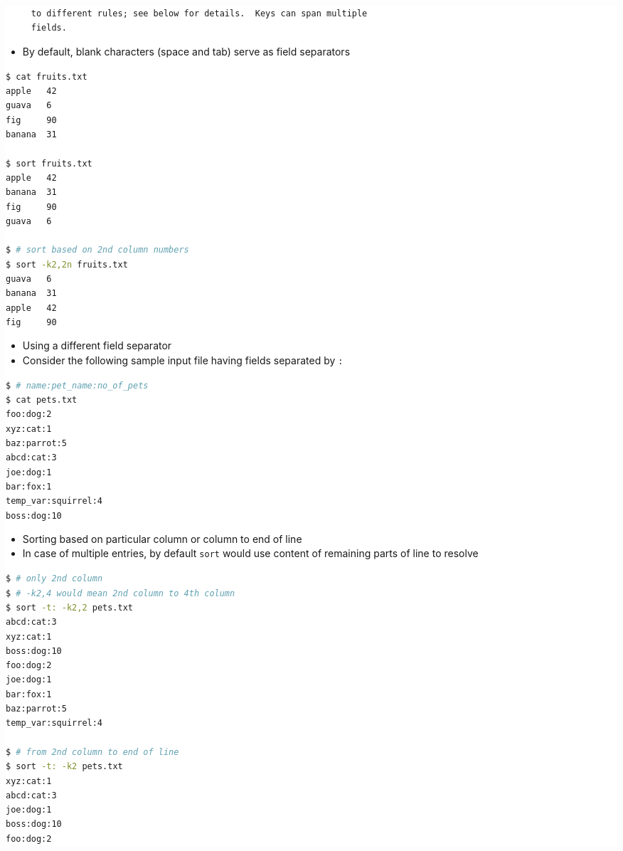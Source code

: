 ```
     to different rules; see below for details.  Keys can span multiple
     fields.
```

* By default, blank characters (space and tab) serve as field separators

```bash
$ cat fruits.txt
apple   42
guava   6
fig     90
banana  31

$ sort fruits.txt
apple   42
banana  31
fig     90
guava   6

$ # sort based on 2nd column numbers
$ sort -k2,2n fruits.txt
guava   6
banana  31
apple   42
fig     90
```

* Using a different field separator
* Consider the following sample input file having fields separated by `:`

```bash
$ # name:pet_name:no_of_pets
$ cat pets.txt
foo:dog:2
xyz:cat:1
baz:parrot:5
abcd:cat:3
joe:dog:1
bar:fox:1
temp_var:squirrel:4
boss:dog:10
```

* Sorting based on particular column or column to end of line
* In case of multiple entries, by default `sort` would use content of remaining parts of line to resolve

```bash
$ # only 2nd column
$ # -k2,4 would mean 2nd column to 4th column
$ sort -t: -k2,2 pets.txt
abcd:cat:3
xyz:cat:1
boss:dog:10
foo:dog:2
joe:dog:1
bar:fox:1
baz:parrot:5
temp_var:squirrel:4

$ # from 2nd column to end of line
$ sort -t: -k2 pets.txt
xyz:cat:1
abcd:cat:3
joe:dog:1
boss:dog:10
foo:dog:2
```